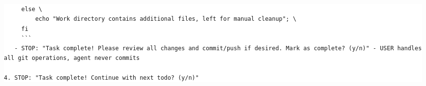 ````
     else \
         echo "Work directory contains additional files, left for manual cleanup"; \
     fi
     ```
   - STOP: "Task complete! Please review all changes and commit/push if desired. Mark as complete? (y/n)" - USER handles all git operations, agent never commits

4. STOP: "Task complete! Continue with next todo? (y/n)"
````
